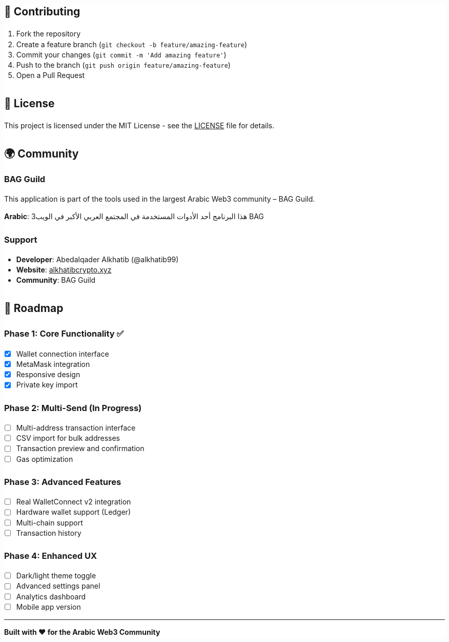 ## 🤝 Contributing

1. Fork the repository
2. Create a feature branch (`git checkout -b feature/amazing-feature`)
3. Commit your changes (`git commit -m 'Add amazing feature'`)
4. Push to the branch (`git push origin feature/amazing-feature`)
5. Open a Pull Request

## 📄 License

This project is licensed under the MIT License - see the [LICENSE](LICENSE) file for details.

## 🌍 Community

### BAG Guild
This application is part of the tools used in the largest Arabic Web3 community – BAG Guild.

**Arabic**: هذا البرنامج أحد الأدوات المستخدمة في المجتمع العربي الأكبر في الويب3 BAG

### Support
- **Developer**: Abedalqader Alkhatib (@alkhatib99)
- **Website**: [alkhatibcrypto.xyz](https://alkhatibcrypto.xyz)
- **Community**: BAG Guild

## 🔮 Roadmap

### Phase 1: Core Functionality ✅
- [x] Wallet connection interface
- [x] MetaMask integration
- [x] Responsive design
- [x] Private key import

### Phase 2: Multi-Send (In Progress)
- [ ] Multi-address transaction interface
- [ ] CSV import for bulk addresses
- [ ] Transaction preview and confirmation
- [ ] Gas optimization

### Phase 3: Advanced Features
- [ ] Real WalletConnect v2 integration
- [ ] Hardware wallet support (Ledger)
- [ ] Multi-chain support
- [ ] Transaction history

### Phase 4: Enhanced UX
- [ ] Dark/light theme toggle
- [ ] Advanced settings panel
- [ ] Analytics dashboard
- [ ] Mobile app version

---

**Built with ❤️ for the Arabic Web3 Community**

